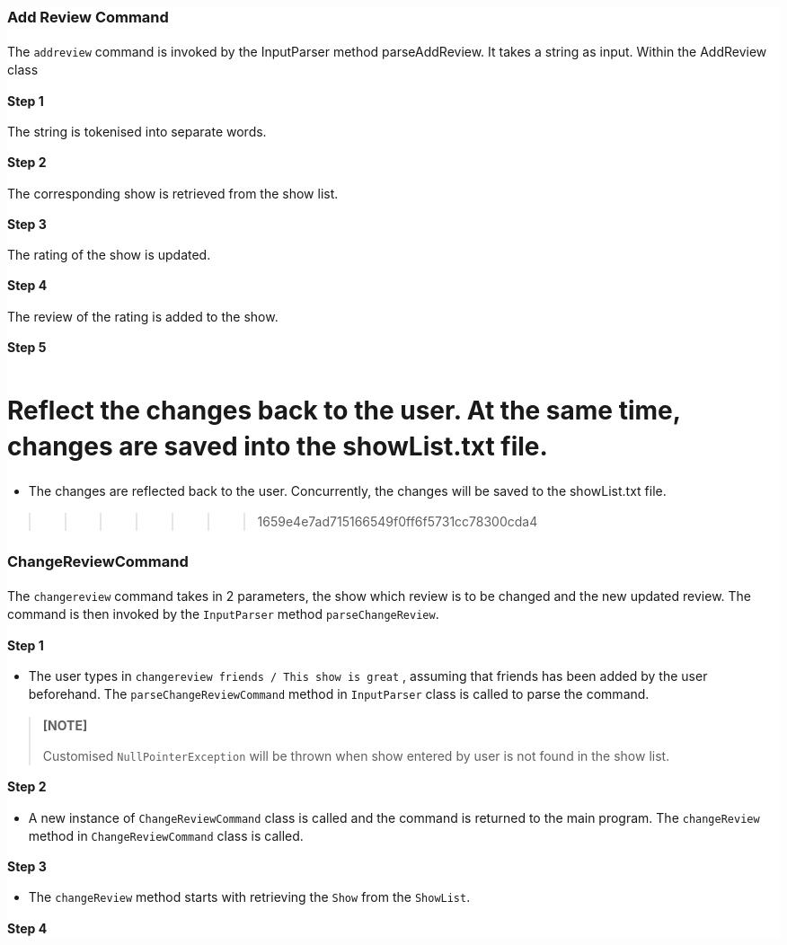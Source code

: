 ### Add Review Command

The `addreview` command is invoked by the InputParser method parseAddReview. It takes a string as input. 
Within the AddReview class

**Step 1**

The string is tokenised into separate words.

**Step 2**

The corresponding show is retrieved from the show list.

**Step 3**

The rating of the show is updated.

**Step 4**

The review of the rating is added to the show.

**Step 5**

Reflect the changes back to the user. At the same time, changes are saved into the showList.txt file.
=======
* The changes are reflected back to the user. Concurrently, the changes will be saved to the showList.txt file.
>>>>>>> 1659e4e7ad715166549f0ff6f5731cc78300cda4

### ChangeReviewCommand

The `changereview` command takes in 2 parameters, the show which review is to be changed and the new updated review.
The command is then invoked by the `InputParser` method `parseChangeReview`.

**Step 1**

* The user types in `changereview friends / This show is great` , assuming that friends has been added by the user beforehand.
The `parseChangeReviewCommand` method in `InputParser` class is called to parse the command.

> **[NOTE]** 
>
> Customised `NullPointerException` will be thrown when show entered by user is not found in the show list.

**Step 2**

* A new instance of `ChangeReviewCommand` class is called and the command is returned to the main program. 
The `changeReview` method in `ChangeReviewCommand` class is called.

**Step 3**

* The `changeReview` method starts with retrieving the `Show` from the `ShowList`.

**Step 4**
